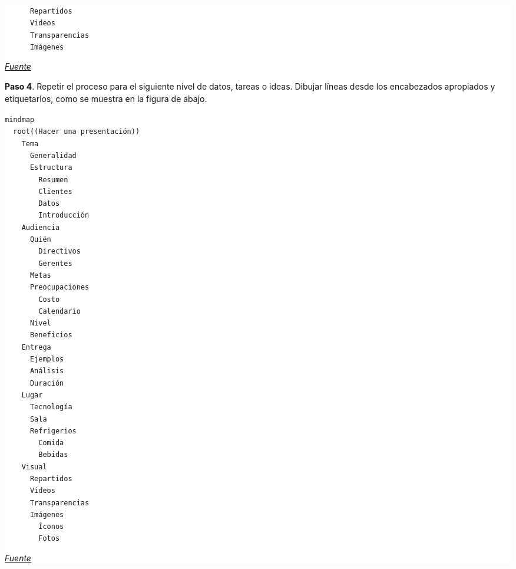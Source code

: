 ```mermaid
      Repartidos
      Videos
      Transparencias
      Imágenes
```

*[Fuente](https://www.mindtools.com/ahlezc4/mind-maps)*

**Paso 4**. Repetir el proceso para el siguiente nivel de datos, tareas o ideas.
Dibujar líneas desde los encabezados apropiados y etiquetarlos, como se muestra
en la figura de abajo.

```mermaid
mindmap
  root((Hacer una presentación))
    Tema
      Generalidad
      Estructura
        Resumen
        Clientes
        Datos
        Introducción
    Audiencia
      Quién
        Directivos
        Gerentes
      Metas
      Preocupaciones
        Costo
        Calendario
      Nivel
      Beneficios
    Entrega
      Ejemplos
      Análisis
      Duración
    Lugar
      Tecnología
      Sala
      Refrigerios
        Comida
        Bebidas
    Visual
      Repartidos
      Videos
      Transparencias
      Imágenes
        Íconos
        Fotos
```

*[Fuente](https://www.mindtools.com/ahlezc4/mind-maps)*
